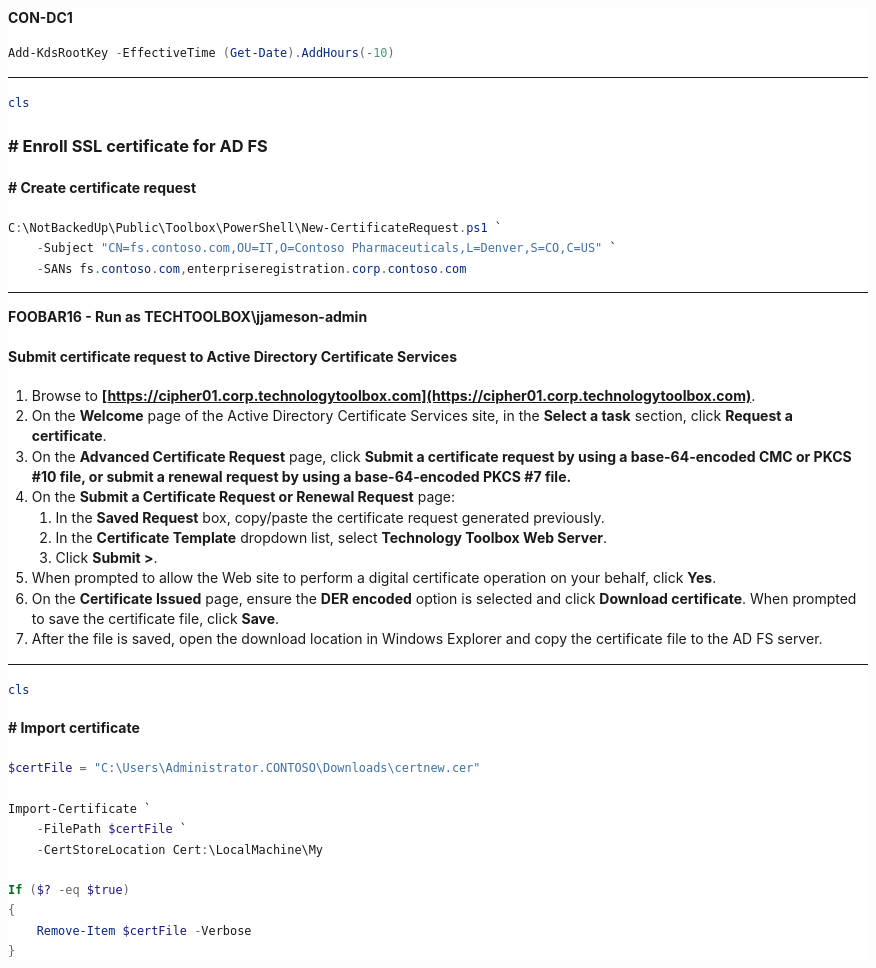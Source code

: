 
**CON-DC1**

```PowerShell
Add-KdsRootKey -EffectiveTime (Get-Date).AddHours(-10)
```

---

```PowerShell
cls
```

### # Enroll SSL certificate for AD FS

#### # Create certificate request

```PowerShell
C:\NotBackedUp\Public\Toolbox\PowerShell\New-CertificateRequest.ps1 `
    -Subject "CN=fs.contoso.com,OU=IT,O=Contoso Pharmaceuticals,L=Denver,S=CO,C=US" `
    -SANs fs.contoso.com,enterpriseregistration.corp.contoso.com
```

---

**FOOBAR16 - Run as TECHTOOLBOX\\jjameson-admin**

#### Submit certificate request to Active Directory Certificate Services

1. Browse to **[https://cipher01.corp.technologytoolbox.com](https://cipher01.corp.technologytoolbox.com)**.
2. On the **Welcome** page of the Active Directory Certificate Services site, in the **Select a task** section, click **Request a certificate**.
3. On the **Advanced Certificate Request** page, click **Submit a certificate request by using a base-64-encoded CMC or PKCS #10 file, or submit a renewal request by using a base-64-encoded PKCS #7 file.**
4. On the **Submit a Certificate Request or Renewal Request** page:
   1. In the **Saved Request** box, copy/paste the certificate request generated previously.
   2. In the **Certificate Template** dropdown list, select **Technology Toolbox Web Server**.
   3. Click **Submit >**.
5. When prompted to allow the Web site to perform a digital certificate operation on your behalf, click **Yes**.
6. On the **Certificate Issued** page, ensure the **DER encoded** option is selected and click **Download certificate**. When prompted to save the certificate file, click **Save**.
7. After the file is saved, open the download location in Windows Explorer and copy the certificate file to the AD FS server.

---

```PowerShell
cls
```

#### # Import certificate

```PowerShell
$certFile = "C:\Users\Administrator.CONTOSO\Downloads\certnew.cer"

Import-Certificate `
    -FilePath $certFile `
    -CertStoreLocation Cert:\LocalMachine\My

If ($? -eq $true)
{
    Remove-Item $certFile -Verbose
}
```
